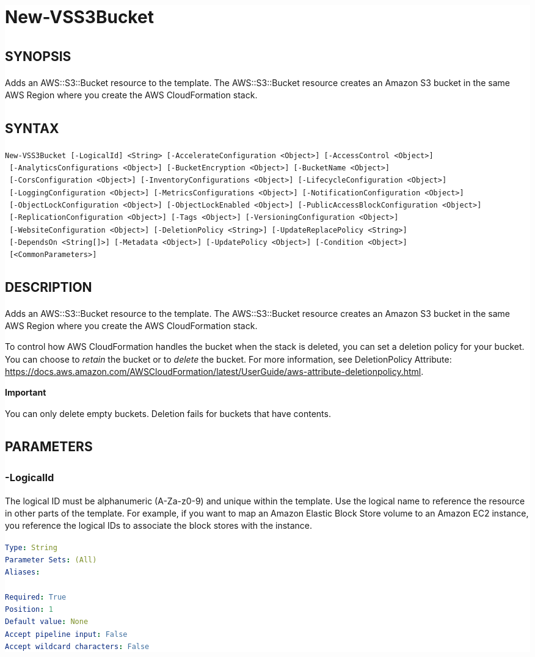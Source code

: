 # New-VSS3Bucket

## SYNOPSIS
Adds an AWS::S3::Bucket resource to the template.
The AWS::S3::Bucket resource creates an Amazon S3 bucket in the same AWS Region where you create the AWS CloudFormation stack.

## SYNTAX

```
New-VSS3Bucket [-LogicalId] <String> [-AccelerateConfiguration <Object>] [-AccessControl <Object>]
 [-AnalyticsConfigurations <Object>] [-BucketEncryption <Object>] [-BucketName <Object>]
 [-CorsConfiguration <Object>] [-InventoryConfigurations <Object>] [-LifecycleConfiguration <Object>]
 [-LoggingConfiguration <Object>] [-MetricsConfigurations <Object>] [-NotificationConfiguration <Object>]
 [-ObjectLockConfiguration <Object>] [-ObjectLockEnabled <Object>] [-PublicAccessBlockConfiguration <Object>]
 [-ReplicationConfiguration <Object>] [-Tags <Object>] [-VersioningConfiguration <Object>]
 [-WebsiteConfiguration <Object>] [-DeletionPolicy <String>] [-UpdateReplacePolicy <String>]
 [-DependsOn <String[]>] [-Metadata <Object>] [-UpdatePolicy <Object>] [-Condition <Object>]
 [<CommonParameters>]
```

## DESCRIPTION
Adds an AWS::S3::Bucket resource to the template.
The AWS::S3::Bucket resource creates an Amazon S3 bucket in the same AWS Region where you create the AWS CloudFormation stack.

To control how AWS CloudFormation handles the bucket when the stack is deleted, you can set a deletion policy for your bucket.
You can choose to *retain* the bucket or to *delete* the bucket.
For more information, see DeletionPolicy Attribute: https://docs.aws.amazon.com/AWSCloudFormation/latest/UserGuide/aws-attribute-deletionpolicy.html.

**Important**

You can only delete empty buckets.
Deletion fails for buckets that have contents.

## PARAMETERS

### -LogicalId
The logical ID must be alphanumeric (A-Za-z0-9) and unique within the template.
Use the logical name to reference the resource in other parts of the template.
For example, if you want to map an Amazon Elastic Block Store volume to an Amazon EC2 instance, you reference the logical IDs to associate the block stores with the instance.

```yaml
Type: String
Parameter Sets: (All)
Aliases:

Required: True
Position: 1
Default value: None
Accept pipeline input: False
Accept wildcard characters: False
```
